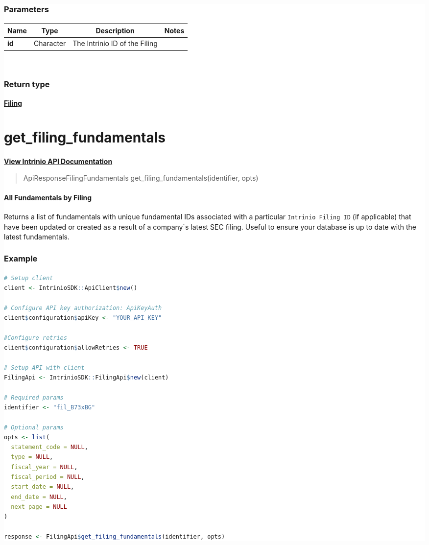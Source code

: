 [//]: # (END_CODE_EXAMPLE)

[//]: # (START_DEFINITION)

### Parameters

[//]: # (START_PARAMETERS)


Name | Type | Description  | Notes
------------- | ------------- | ------------- | -------------
 **id** | Character| The Intrinio ID of the Filing |  &nbsp;
<br/>

[//]: # (END_PARAMETERS)

### Return type

[**Filing**](Filing.md)

[//]: # (END_OPERATION)


[//]: # (START_OPERATION)

[//]: # (CLASS:IntrinioSDK::FilingApi)

[//]: # (METHOD:get_filing_fundamentals)

[//]: # (RETURN_TYPE:IntrinioSDK::ApiResponseFilingFundamentals)

[//]: # (RETURN_TYPE_KIND:object)

[//]: # (RETURN_TYPE_DOC:ApiResponseFilingFundamentals.md)

[//]: # (OPERATION:get_filing_fundamentals_v2)

[//]: # (ENDPOINT:/filings/{identifier}/fundamentals)

[//]: # (DOCUMENT_LINK:FilingApi.md#get_filing_fundamentals)

# **get_filing_fundamentals**

[**View Intrinio API Documentation**](https://docs.intrinio.com/documentation/r/get_filing_fundamentals_v2)

[//]: # (START_OVERVIEW)

> ApiResponseFilingFundamentals get_filing_fundamentals(identifier, opts)

#### All Fundamentals by Filing


Returns a list of fundamentals with unique fundamental IDs associated with a particular `Intrinio Filing ID` (if applicable) that have been updated or created as a result of a company`s latest SEC filing. Useful to ensure your database is up to date with the latest fundamentals.

[//]: # (END_OVERVIEW)

### Example

[//]: # (START_CODE_EXAMPLE)
```r
# Setup client
client <- IntrinioSDK::ApiClient$new()

# Configure API key authorization: ApiKeyAuth
client$configuration$apiKey <- "YOUR_API_KEY"

#Configure retries
client$configuration$allowRetries <- TRUE

# Setup API with client
FilingApi <- IntrinioSDK::FilingApi$new(client)

# Required params
identifier <- "fil_B73xBG"

# Optional params
opts <- list(
  statement_code = NULL,
  type = NULL,
  fiscal_year = NULL,
  fiscal_period = NULL,
  start_date = NULL,
  end_date = NULL,
  next_page = NULL
)

response <- FilingApi$get_filing_fundamentals(identifier, opts)
```

[//]: # (METHOD:get_all_filings)
[//]: # (RETURN_TYPE:IntrinioSDK::ApiResponseFilings)
[//]: # (RETURN_TYPE_DOC:ApiResponseFilings.md)
[//]: # (OPERATION:get_all_filings_v2)
[//]: # (ENDPOINT:/filings)
[//]: # (DOCUMENT_LINK:FilingApi.md#get_all_filings)
[//]: # (METHOD:get_all_notes)
[//]: # (RETURN_TYPE:IntrinioSDK::ApiResponseFilingNotes)
[//]: # (RETURN_TYPE_DOC:ApiResponseFilingNotes.md)
[//]: # (OPERATION:get_all_notes_v2)
[//]: # (ENDPOINT:/filings/notes)
[//]: # (DOCUMENT_LINK:FilingApi.md#get_all_notes)
[//]: # (METHOD:get_filing_answers)
[//]: # (RETURN_TYPE:IntrinioSDK::ApiResponseFilingAnswers)
[//]: # (RETURN_TYPE_DOC:ApiResponseFilingAnswers.md)
[//]: # (OPERATION:get_filing_answers_v2)
[//]: # (ENDPOINT:/filings/{identifier}/answers)
[//]: # (DOCUMENT_LINK:FilingApi.md#get_filing_answers)
[//]: # (METHOD:get_filing_by_id)
[//]: # (RETURN_TYPE:IntrinioSDK::Filing)
[//]: # (RETURN_TYPE_DOC:Filing.md)
[//]: # (OPERATION:get_filing_by_id_v2)
[//]: # (ENDPOINT:/filings/{id})
[//]: # (DOCUMENT_LINK:FilingApi.md#get_filing_by_id)
[//]: # (METHOD:get_filing_html)
[//]: # (RETURN_TYPE:Character)
[//]: # (RETURN_TYPE_KIND:primitive)
[//]: # (RETURN_TYPE_DOC:)
[//]: # (OPERATION:get_filing_html_v2)
[//]: # (ENDPOINT:/filings/{identifier}/html)
[//]: # (DOCUMENT_LINK:FilingApi.md#get_filing_html)
[//]: # (METHOD:get_filing_text)
[//]: # (RETURN_TYPE:Character)
[//]: # (RETURN_TYPE_KIND:primitive)
[//]: # (RETURN_TYPE_DOC:)
[//]: # (OPERATION:get_filing_text_v2)
[//]: # (ENDPOINT:/filings/{identifier}/text)
[//]: # (DOCUMENT_LINK:FilingApi.md#get_filing_text)
[//]: # (METHOD:get_note)
[//]: # (RETURN_TYPE:IntrinioSDK::FilingNote)
[//]: # (RETURN_TYPE_DOC:FilingNote.md)
[//]: # (OPERATION:get_note_v2)
[//]: # (ENDPOINT:/filings/notes/{identifier})
[//]: # (DOCUMENT_LINK:FilingApi.md#get_note)
[//]: # (METHOD:get_note_html)
[//]: # (RETURN_TYPE:Character)
[//]: # (RETURN_TYPE_KIND:primitive)
[//]: # (RETURN_TYPE_DOC:)
[//]: # (OPERATION:get_note_html_v2)
[//]: # (ENDPOINT:/filings/notes/{identifier}/html)
[//]: # (DOCUMENT_LINK:FilingApi.md#get_note_html)
[//]: # (METHOD:get_note_text)
[//]: # (RETURN_TYPE:Character)
[//]: # (RETURN_TYPE_KIND:primitive)
[//]: # (RETURN_TYPE_DOC:)
[//]: # (OPERATION:get_note_text_v2)
[//]: # (ENDPOINT:/filings/notes/{identifier}/text)
[//]: # (DOCUMENT_LINK:FilingApi.md#get_note_text)
[//]: # (METHOD:search_notes)
[//]: # (RETURN_TYPE:IntrinioSDK::ApiResponseFilingNotesSearch)
[//]: # (RETURN_TYPE_DOC:ApiResponseFilingNotesSearch.md)
[//]: # (OPERATION:search_notes_v2)
[//]: # (ENDPOINT:/filings/notes/search)
[//]: # (DOCUMENT_LINK:FilingApi.md#search_notes)